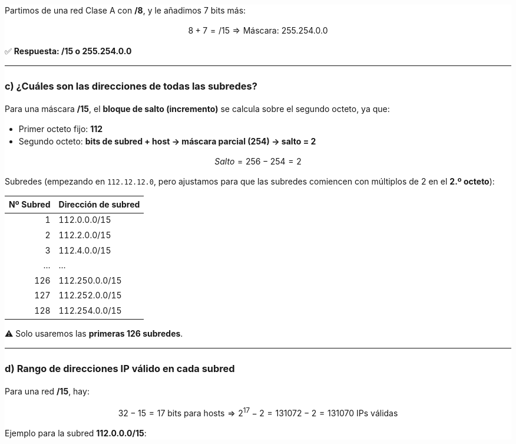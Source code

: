 Partimos de una red Clase A con **/8**, y le añadimos 7 bits más:

$$
8 + 7 = /15
\Rightarrow \text{Máscara: } 255.254.0.0
$$

✅ **Respuesta: /15 o 255.254.0.0**

---

### **c) ¿Cuáles son las direcciones de todas las subredes?**

Para una máscara **/15**, el **bloque de salto (incremento)** se calcula sobre el segundo octeto, ya que:

* Primer octeto fijo: **112**
* Segundo octeto: **bits de subred + host → máscara parcial (254) → salto = 2**

$$
Salto = 256 - 254 = 2
$$

Subredes (empezando en `112.12.12.0`, pero ajustamos para que las subredes comiencen con múltiplos de 2 en el **2.º octeto**):

| Nº Subred | Dirección de subred |
| --------: | ------------------- |
|         1 | 112.0.0.0/15        |
|         2 | 112.2.0.0/15        |
|         3 | 112.4.0.0/15        |
|         … | …                   |
|       126 | 112.250.0.0/15      |
|       127 | 112.252.0.0/15      |
|       128 | 112.254.0.0/15      |

⚠️ Solo usaremos las **primeras 126 subredes**.

---

### **d) Rango de direcciones IP válido en cada subred**

Para una red **/15**, hay:

$$
32 - 15 = 17 \text{ bits para hosts}
\Rightarrow 2^{17} - 2 = 131072 - 2 = 131070 \text{ IPs válidas}
$$

Ejemplo para la subred **112.0.0.0/15**:
